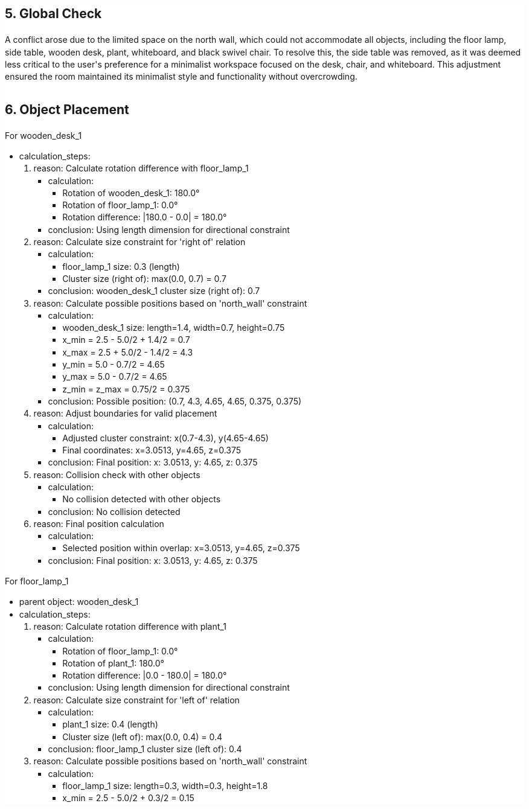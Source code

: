 ## 5. Global Check
A conflict arose due to the limited space on the north wall, which could not accommodate all objects, including the floor lamp, side table, wooden desk, plant, whiteboard, and black swivel chair. To resolve this, the side table was removed, as it was deemed less critical to the user's preference for a minimalist workspace focused on the desk, chair, and whiteboard. This adjustment ensured the room maintained its minimalist style and functionality without overcrowding.

## 6. Object Placement
For wooden_desk_1
- calculation_steps:
    1. reason: Calculate rotation difference with floor_lamp_1
        - calculation:
            - Rotation of wooden_desk_1: 180.0°
            - Rotation of floor_lamp_1: 0.0°
            - Rotation difference: |180.0 - 0.0| = 180.0°
        - conclusion: Using length dimension for directional constraint
    2. reason: Calculate size constraint for 'right of' relation
        - calculation:
            - floor_lamp_1 size: 0.3 (length)
            - Cluster size (right of): max(0.0, 0.7) = 0.7
        - conclusion: wooden_desk_1 cluster size (right of): 0.7
    3. reason: Calculate possible positions based on 'north_wall' constraint
        - calculation:
            - wooden_desk_1 size: length=1.4, width=0.7, height=0.75
            - x_min = 2.5 - 5.0/2 + 1.4/2 = 0.7
            - x_max = 2.5 + 5.0/2 - 1.4/2 = 4.3
            - y_min = 5.0 - 0.7/2 = 4.65
            - y_max = 5.0 - 0.7/2 = 4.65
            - z_min = z_max = 0.75/2 = 0.375
        - conclusion: Possible position: (0.7, 4.3, 4.65, 4.65, 0.375, 0.375)
    4. reason: Adjust boundaries for valid placement
        - calculation:
            - Adjusted cluster constraint: x(0.7-4.3), y(4.65-4.65)
            - Final coordinates: x=3.0513, y=4.65, z=0.375
        - conclusion: Final position: x: 3.0513, y: 4.65, z: 0.375
    5. reason: Collision check with other objects
        - calculation:
            - No collision detected with other objects
        - conclusion: No collision detected
    6. reason: Final position calculation
        - calculation:
            - Selected position within overlap: x=3.0513, y=4.65, z=0.375
        - conclusion: Final position: x: 3.0513, y: 4.65, z: 0.375

For floor_lamp_1
- parent object: wooden_desk_1
- calculation_steps:
    1. reason: Calculate rotation difference with plant_1
        - calculation:
            - Rotation of floor_lamp_1: 0.0°
            - Rotation of plant_1: 180.0°
            - Rotation difference: |0.0 - 180.0| = 180.0°
        - conclusion: Using length dimension for directional constraint
    2. reason: Calculate size constraint for 'left of' relation
        - calculation:
            - plant_1 size: 0.4 (length)
            - Cluster size (left of): max(0.0, 0.4) = 0.4
        - conclusion: floor_lamp_1 cluster size (left of): 0.4
    3. reason: Calculate possible positions based on 'north_wall' constraint
        - calculation:
            - floor_lamp_1 size: length=0.3, width=0.3, height=1.8
            - x_min = 2.5 - 5.0/2 + 0.3/2 = 0.15